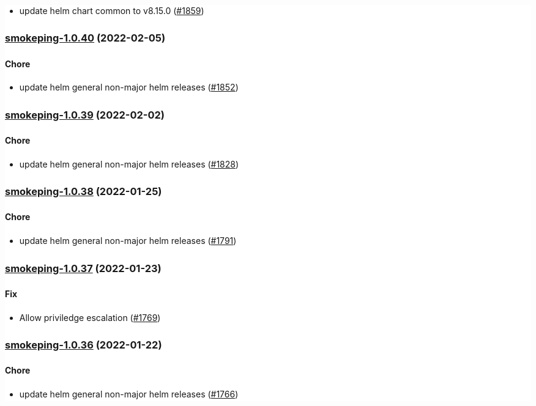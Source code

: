 * update helm chart common to v8.15.0 ([#1859](https://github.com/truecharts/apps/issues/1859))



<a name="smokeping-1.0.40"></a>
### [smokeping-1.0.40](https://github.com/truecharts/apps/compare/smokeping-1.0.39...smokeping-1.0.40) (2022-02-05)

#### Chore

* update helm general non-major helm releases ([#1852](https://github.com/truecharts/apps/issues/1852))



<a name="smokeping-1.0.39"></a>
### [smokeping-1.0.39](https://github.com/truecharts/apps/compare/smokeping-1.0.38...smokeping-1.0.39) (2022-02-02)

#### Chore

* update helm general non-major helm releases ([#1828](https://github.com/truecharts/apps/issues/1828))



<a name="smokeping-1.0.38"></a>
### [smokeping-1.0.38](https://github.com/truecharts/apps/compare/smokeping-1.0.37...smokeping-1.0.38) (2022-01-25)

#### Chore

* update helm general non-major helm releases ([#1791](https://github.com/truecharts/apps/issues/1791))



<a name="smokeping-1.0.37"></a>
### [smokeping-1.0.37](https://github.com/truecharts/apps/compare/smokeping-1.0.36...smokeping-1.0.37) (2022-01-23)

#### Fix

* Allow priviledge escalation ([#1769](https://github.com/truecharts/apps/issues/1769))



<a name="smokeping-1.0.36"></a>
### [smokeping-1.0.36](https://github.com/truecharts/apps/compare/smokeping-1.0.35...smokeping-1.0.36) (2022-01-22)

#### Chore

* update helm general non-major helm releases ([#1766](https://github.com/truecharts/apps/issues/1766))


